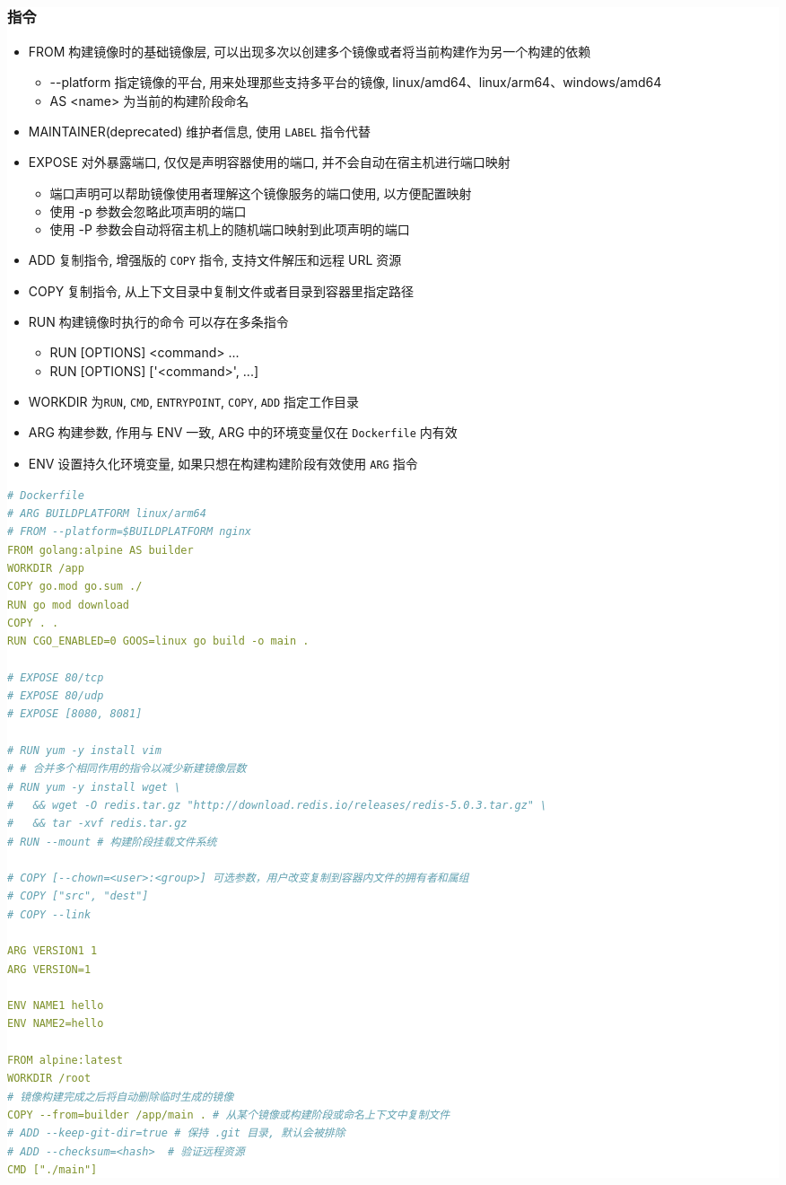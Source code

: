 ### 指令

- FROM 构建镜像时的基础镜像层, 可以出现多次以创建多个镜像或者将当前构建作为另一个构建的依赖
  - \-\-platform 指定镜像的平台, 用来处理那些支持多平台的镜像, linux/amd64、linux/arm64、windows/amd64
  - AS \<name\> 为当前的构建阶段命名
- MAINTAINER(deprecated) 维护者信息, 使用 `LABEL` 指令代替
- EXPOSE 对外暴露端口, 仅仅是声明容器使用的端口, 并不会自动在宿主机进行端口映射
  - 端口声明可以帮助镜像使用者理解这个镜像服务的端口使用, 以方便配置映射
  - 使用 -p 参数会忽略此项声明的端口
  - 使用 -P 参数会自动将宿主机上的随机端口映射到此项声明的端口

- ADD 复制指令, 增强版的 `COPY` 指令, 支持文件解压和远程 URL 资源
- COPY 复制指令, 从上下文目录中复制文件或者目录到容器里指定路径
- RUN 构建镜像时执行的命令 可以存在多条指令
  - RUN [OPTIONS] \<command\> ...
  - RUN [OPTIONS] ['\<command\>', ...]
- WORKDIR 为`RUN`, `CMD`, `ENTRYPOINT`, `COPY`, `ADD` 指定工作目录

- ARG 构建参数, 作用与 ENV 一致, ARG 中的环境变量仅在 `Dockerfile` 内有效
- ENV 设置持久化环境变量, 如果只想在构建构建阶段有效使用 `ARG` 指令

```yaml
# Dockerfile
# ARG BUILDPLATFORM linux/arm64
# FROM --platform=$BUILDPLATFORM nginx
FROM golang:alpine AS builder
WORKDIR /app
COPY go.mod go.sum ./
RUN go mod download
COPY . .
RUN CGO_ENABLED=0 GOOS=linux go build -o main .

# EXPOSE 80/tcp
# EXPOSE 80/udp
# EXPOSE [8080, 8081]

# RUN yum -y install vim
# # 合并多个相同作用的指令以减少新建镜像层数
# RUN yum -y install wget \
#   && wget -O redis.tar.gz "http://download.redis.io/releases/redis-5.0.3.tar.gz" \
#   && tar -xvf redis.tar.gz
# RUN --mount # 构建阶段挂载文件系统

# COPY [--chown=<user>:<group>] 可选参数，用户改变复制到容器内文件的拥有者和属组
# COPY ["src", "dest"]
# COPY --link

ARG VERSION1 1
ARG VERSION=1

ENV NAME1 hello
ENV NAME2=hello

FROM alpine:latest
WORKDIR /root
# 镜像构建完成之后将自动删除临时生成的镜像
COPY --from=builder /app/main . # 从某个镜像或构建阶段或命名上下文中复制文件
# ADD --keep-git-dir=true # 保持 .git 目录, 默认会被排除
# ADD --checksum=<hash>  # 验证远程资源
CMD ["./main"]
```
